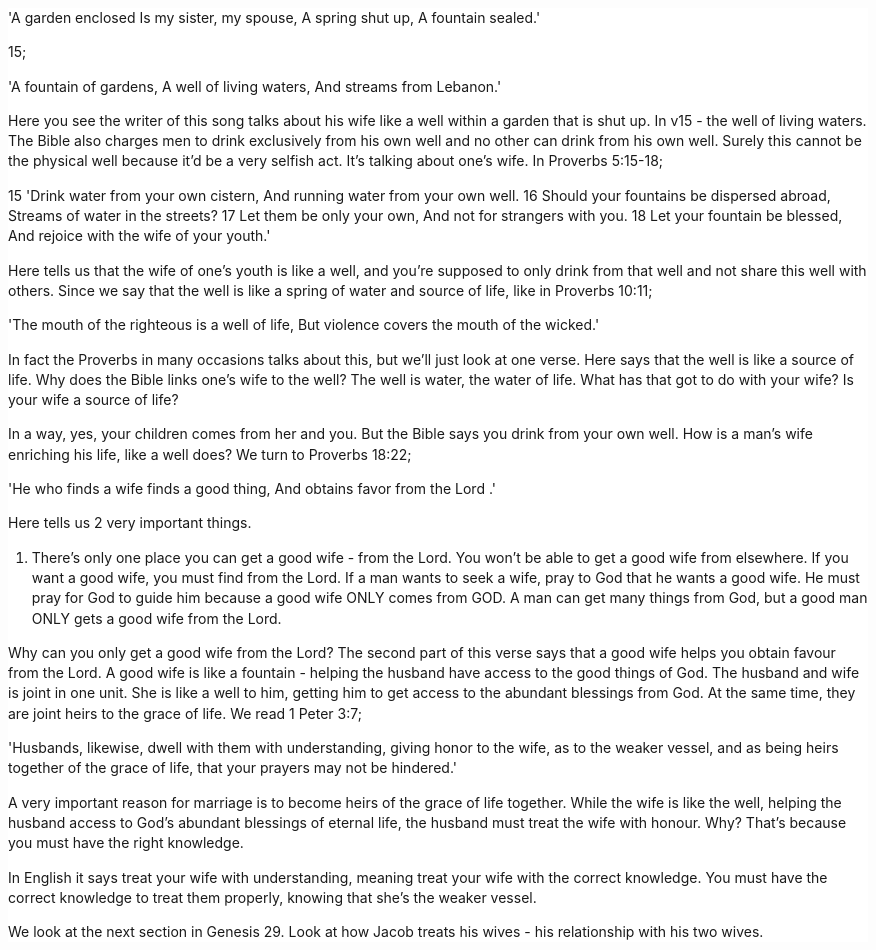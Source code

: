'A garden enclosed Is my sister, my spouse, A spring shut up, A fountain sealed.'

15;

'A fountain of gardens, A well of living waters, And streams from Lebanon.'

Here you see the writer of this song talks about his wife like a well within a garden that is shut up. In v15 - the well of living waters. The Bible also charges men to drink exclusively from his own well and no other can drink from his own well. Surely this cannot be the physical well because it’d be a very selfish act. It’s talking about one’s wife. In Proverbs 5:15-18; 

15 'Drink water from your own cistern, And running water from your own well. 
16 Should your fountains be dispersed abroad, Streams of water in the streets? 
17 Let them be only your own, And not for strangers with you.
18 Let your fountain be blessed, And rejoice with the wife of your youth.'

Here tells us that the wife of one’s youth is like a well, and you’re supposed to only drink from that well and not share this well with others. Since we say that the well is like a spring of water and source of life, like in Proverbs 10:11; 

'The mouth of the righteous is a well of life, But violence covers the mouth of the wicked.'

In fact the Proverbs in many occasions talks about this, but we’ll just look at one verse. Here says that the well is like a source of life. Why does the Bible links one’s wife to the well? The well is water, the water of life. What has that got to do with your wife? Is your wife a source of life? 

In a way, yes, your children comes from her and you. But the Bible says you drink from your own well. How is a man’s wife enriching his life, like a well does? We turn to Proverbs 18:22; 

'He who finds a wife finds a good thing, And obtains favor from the Lord .'

Here tells us 2 very important things. 

1. There’s only one place you can get a good wife - from the Lord. You won’t be able to get a good wife from elsewhere. If you want a good wife, you must find from the Lord. If a man wants to seek a wife, pray to God that he wants a good wife. He must pray for God to guide him because a good wife ONLY comes from GOD. A man can get many things from God, but a good man ONLY gets a good wife from the Lord. 

Why can you only get a good wife from the Lord? The second part of this verse says that a good wife helps you obtain favour from the Lord. A good wife is like a fountain - helping the husband have access to the good things of God. The husband and wife is joint in one unit. She is like a well to him, getting him to get access to the abundant blessings from God. At the same time, they are joint heirs to the grace of life. We read 1 Peter 3:7;

'Husbands, likewise, dwell with them with understanding, giving honor to the wife, as to the weaker vessel, and as being heirs together of the grace of life, that your prayers may not be hindered.'

A very important reason for marriage is to become heirs of the grace of life together. While the wife is like the well, helping the husband access to God’s abundant blessings of eternal life, the husband must treat the wife with honour. Why? That’s because you must have the right knowledge. 

In English it says treat your wife with understanding, meaning treat your wife with the correct knowledge. You must have the correct knowledge to treat them properly, knowing that she’s the weaker vessel. 

We look at the next section in Genesis 29. Look at how Jacob treats his wives - his relationship with his two wives. 

